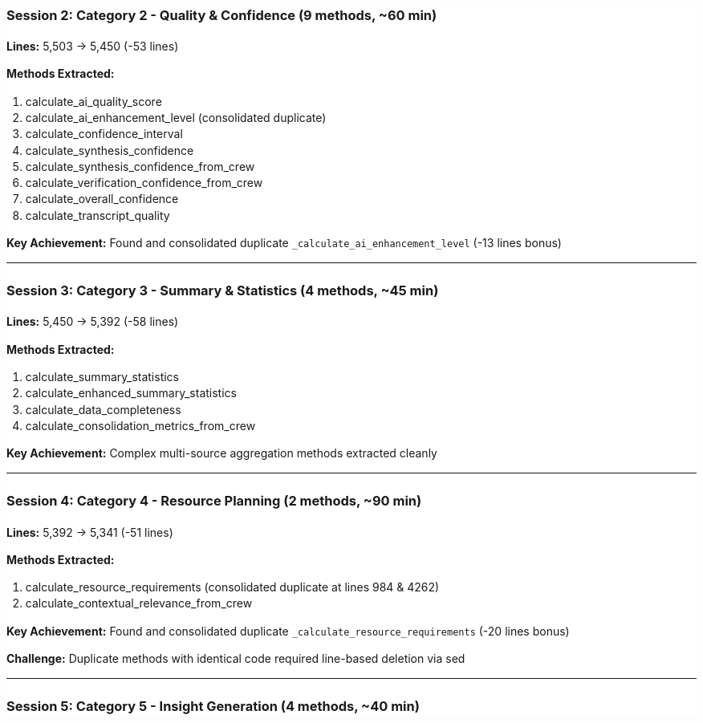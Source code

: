 ### Session 2: Category 2 - Quality & Confidence (9 methods, ~60 min)

**Lines:** 5,503 → 5,450 (-53 lines)

**Methods Extracted:**

1. calculate_ai_quality_score
2. calculate_ai_enhancement_level (consolidated duplicate)
3. calculate_confidence_interval
4. calculate_synthesis_confidence
5. calculate_synthesis_confidence_from_crew
6. calculate_verification_confidence_from_crew
7. calculate_overall_confidence
8. calculate_transcript_quality

**Key Achievement:** Found and consolidated duplicate `_calculate_ai_enhancement_level` (-13 lines bonus)

---

### Session 3: Category 3 - Summary & Statistics (4 methods, ~45 min)

**Lines:** 5,450 → 5,392 (-58 lines)

**Methods Extracted:**

1. calculate_summary_statistics
2. calculate_enhanced_summary_statistics
3. calculate_data_completeness
4. calculate_consolidation_metrics_from_crew

**Key Achievement:** Complex multi-source aggregation methods extracted cleanly

---

### Session 4: Category 4 - Resource Planning (2 methods, ~90 min)

**Lines:** 5,392 → 5,341 (-51 lines)

**Methods Extracted:**

1. calculate_resource_requirements (consolidated duplicate at lines 984 & 4262)
2. calculate_contextual_relevance_from_crew

**Key Achievement:** Found and consolidated duplicate `_calculate_resource_requirements` (-20 lines bonus)

**Challenge:** Duplicate methods with identical code required line-based deletion via sed

---

### Session 5: Category 5 - Insight Generation (4 methods, ~40 min)
